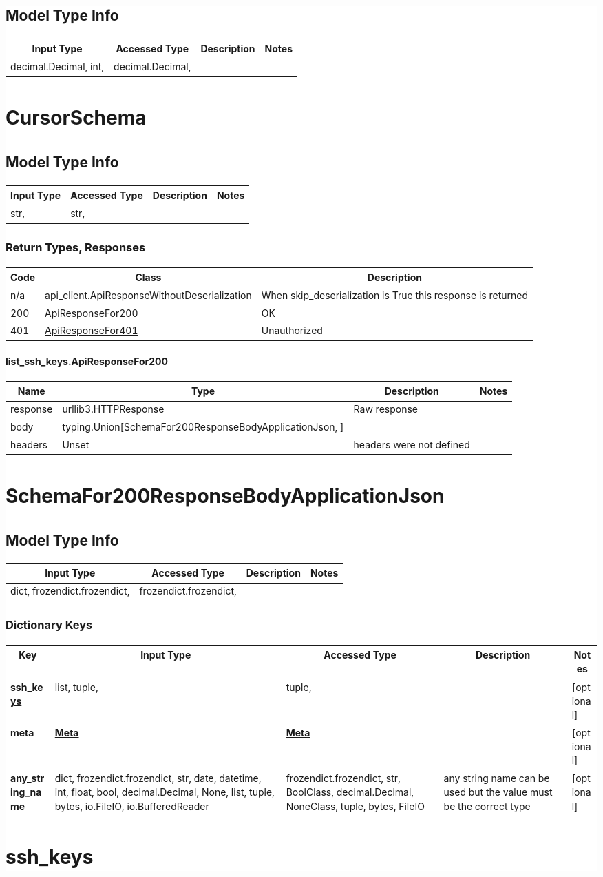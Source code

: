 ## Model Type Info
Input Type | Accessed Type | Description | Notes
------------ | ------------- | ------------- | -------------
decimal.Decimal, int,  | decimal.Decimal,  |  | 

# CursorSchema

## Model Type Info
Input Type | Accessed Type | Description | Notes
------------ | ------------- | ------------- | -------------
str,  | str,  |  | 

### Return Types, Responses

Code | Class | Description
------------- | ------------- | -------------
n/a | api_client.ApiResponseWithoutDeserialization | When skip_deserialization is True this response is returned
200 | [ApiResponseFor200](#list_ssh_keys.ApiResponseFor200) | OK
401 | [ApiResponseFor401](#list_ssh_keys.ApiResponseFor401) | Unauthorized

#### list_ssh_keys.ApiResponseFor200
Name | Type | Description  | Notes
------------- | ------------- | ------------- | -------------
response | urllib3.HTTPResponse | Raw response |
body | typing.Union[SchemaFor200ResponseBodyApplicationJson, ] |  |
headers | Unset | headers were not defined |

# SchemaFor200ResponseBodyApplicationJson

## Model Type Info
Input Type | Accessed Type | Description | Notes
------------ | ------------- | ------------- | -------------
dict, frozendict.frozendict,  | frozendict.frozendict,  |  | 

### Dictionary Keys
Key | Input Type | Accessed Type | Description | Notes
------------ | ------------- | ------------- | ------------- | -------------
**[ssh_keys](#ssh_keys)** | list, tuple,  | tuple,  |  | [optional] 
**meta** | [**Meta**]({{complexTypePrefix}}Meta.md) | [**Meta**]({{complexTypePrefix}}Meta.md) |  | [optional] 
**any_string_name** | dict, frozendict.frozendict, str, date, datetime, int, float, bool, decimal.Decimal, None, list, tuple, bytes, io.FileIO, io.BufferedReader | frozendict.frozendict, str, BoolClass, decimal.Decimal, NoneClass, tuple, bytes, FileIO | any string name can be used but the value must be the correct type | [optional]

# ssh_keys
